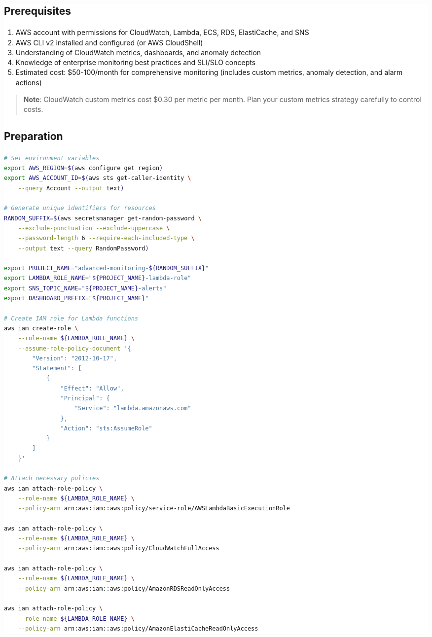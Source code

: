 ## Prerequisites

1. AWS account with permissions for CloudWatch, Lambda, ECS, RDS, ElastiCache, and SNS
2. AWS CLI v2 installed and configured (or AWS CloudShell)
3. Understanding of CloudWatch metrics, dashboards, and anomaly detection
4. Knowledge of enterprise monitoring best practices and SLI/SLO concepts
5. Estimated cost: $50-100/month for comprehensive monitoring (includes custom metrics, anomaly detection, and alarm actions)

> **Note**: CloudWatch custom metrics cost $0.30 per metric per month. Plan your custom metrics strategy carefully to control costs.

## Preparation

```bash
# Set environment variables
export AWS_REGION=$(aws configure get region)
export AWS_ACCOUNT_ID=$(aws sts get-caller-identity \
    --query Account --output text)

# Generate unique identifiers for resources
RANDOM_SUFFIX=$(aws secretsmanager get-random-password \
    --exclude-punctuation --exclude-uppercase \
    --password-length 6 --require-each-included-type \
    --output text --query RandomPassword)

export PROJECT_NAME="advanced-monitoring-${RANDOM_SUFFIX}"
export LAMBDA_ROLE_NAME="${PROJECT_NAME}-lambda-role"
export SNS_TOPIC_NAME="${PROJECT_NAME}-alerts"
export DASHBOARD_PREFIX="${PROJECT_NAME}"

# Create IAM role for Lambda functions
aws iam create-role \
    --role-name ${LAMBDA_ROLE_NAME} \
    --assume-role-policy-document '{
        "Version": "2012-10-17",
        "Statement": [
            {
                "Effect": "Allow",
                "Principal": {
                    "Service": "lambda.amazonaws.com"
                },
                "Action": "sts:AssumeRole"
            }
        ]
    }'

# Attach necessary policies
aws iam attach-role-policy \
    --role-name ${LAMBDA_ROLE_NAME} \
    --policy-arn arn:aws:iam::aws:policy/service-role/AWSLambdaBasicExecutionRole

aws iam attach-role-policy \
    --role-name ${LAMBDA_ROLE_NAME} \
    --policy-arn arn:aws:iam::aws:policy/CloudWatchFullAccess

aws iam attach-role-policy \
    --role-name ${LAMBDA_ROLE_NAME} \
    --policy-arn arn:aws:iam::aws:policy/AmazonRDSReadOnlyAccess

aws iam attach-role-policy \
    --role-name ${LAMBDA_ROLE_NAME} \
    --policy-arn arn:aws:iam::aws:policy/AmazonElastiCacheReadOnlyAccess
```